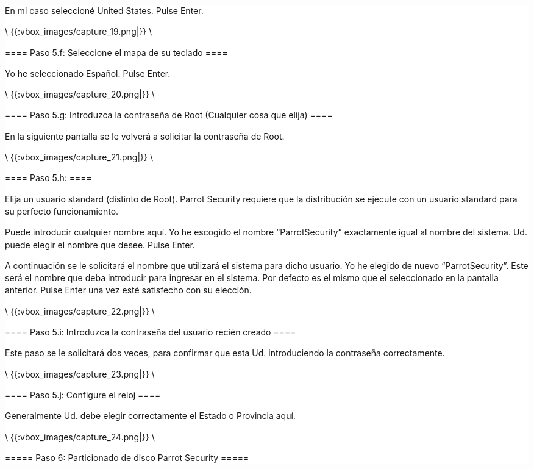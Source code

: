 
En mi caso seleccioné United States. Pulse Enter.


\\ {{:vbox_images/capture_19.png|}} \\



==== Paso 5.f: Seleccione el mapa de su teclado ====



Yo he seleccionado Español. Pulse Enter.



\\ {{:vbox_images/capture_20.png|}} \\




==== Paso 5.g: Introduzca la contraseña de Root (Cualquier cosa que elija) ====

En la siguiente pantalla se le volverá a solicitar la contraseña de Root.

\\ {{:vbox_images/capture_21.png|}} \\



==== Paso 5.h: ==== 

Elija un usuario standard (distinto de Root). Parrot Security requiere que la distribución se ejecute con un usuario standard para su perfecto funcionamiento.



Puede introducir cualquier nombre aquí. Yo he escogido el nombre “ParrotSecurity” exactamente igual al nombre del sistema. Ud. puede elegir el nombre que desee. Pulse Enter.

A continuación se le solicitará el nombre que utilizará el sistema para dicho usuario. Yo he elegido de nuevo “ParrotSecurity”. Este será el nombre que deba introducir para ingresar en el sistema. Por defecto es el mismo que el seleccionado en la pantalla anterior. Pulse Enter una vez esté satisfecho con su elección.



\\ {{:vbox_images/capture_22.png|}} \\



==== Paso 5.i: Introduzca la contraseña del usuario recién creado ====


Este paso se le solicitará dos veces, para confirmar que esta Ud. introduciendo la contraseña correctamente.


\\ {{:vbox_images/capture_23.png|}} \\



==== Paso 5.j: Configure el reloj ====

Generalmente Ud. debe elegir correctamente el Estado o Provincia aquí.



\\ {{:vbox_images/capture_24.png|}} \\



===== Paso 6: Particionado de disco Parrot Security =====
